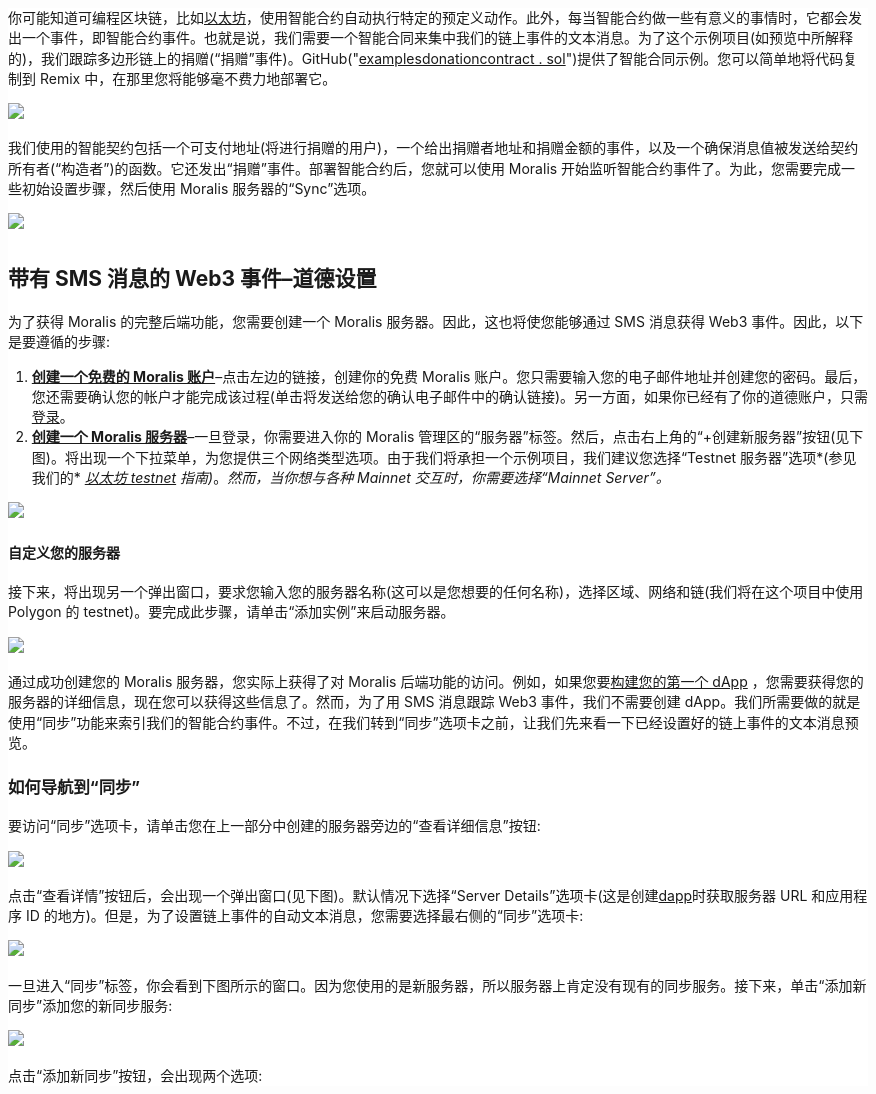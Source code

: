 你可能知道可编程区块链，比如[以太坊](https://moralis.io/full-guide-what-is-ethereum/)，使用智能合约自动执行特定的预定义动作。此外，每当智能合约做一些有意义的事情时，它都会发出一个事件，即智能合约事件。也就是说，我们需要一个智能合同来集中我们的链上事件的文本消息。为了这个示例项目(如预览中所解释的)，我们跟踪多边形链上的捐赠(“捐赠”事件)。GitHub("[examplesdonationcontract . sol](https://github.com/IAmJaysWay/Moralis-Blockchain-Notifications/blob/main/ExampleDonationContract.sol)")提供了智能合同示例。您可以简单地将代码复制到 Remix 中，在那里您将能够毫不费力地部署它。

![](../Images/93375cc48a54e8a8cf913e152b3362f6.png)

我们使用的智能契约包括一个可支付地址(将进行捐赠的用户)，一个给出捐赠者地址和捐赠金额的事件，以及一个确保消息值被发送给契约所有者(“构造者”)的函数。它还发出“捐赠”事件。部署智能合约后，您就可以使用 Moralis 开始监听智能合约事件了。为此，您需要完成一些初始设置步骤，然后使用 Moralis 服务器的“Sync”选项。

![](../Images/52b06b5630fddfdafd7b8adb3442849a.png)

## 带有 SMS 消息的 Web3 事件–道德设置

为了获得 Moralis 的完整后端功能，您需要创建一个 Moralis 服务器。因此，这也将使您能够通过 SMS 消息获得 Web3 事件。因此，以下是要遵循的步骤:

1.  [**创建一个免费的 Moralis 账户**](https://admin.moralis.io/register)–点击左边的链接，创建你的免费 Moralis 账户。您只需要输入您的电子邮件地址并创建您的密码。最后，您还需要确认您的帐户才能完成该过程(单击将发送给您的确认电子邮件中的确认链接)。另一方面，如果你已经有了你的道德账户，只需[登录](https://admin.moralis.io/login)。
2.  **[创建一个 Moralis 服务器](https://docs.moralis.io/moralis-server/getting-started/create-a-moralis-server)**–一旦登录，你需要进入你的 Moralis 管理区的“服务器”标签。然后，点击右上角的“+创建新服务器”按钮(见下图)。将出现一个下拉菜单，为您提供三个网络类型选项。由于我们将承担一个示例项目，我们建议您选择“Testnet 服务器”选项*(参见我们的* [*以太坊 testnet*](https://moralis.io/ethereum-testnet-guide-connect-to-ethereum-testnets/) *指南)*。*然而，当你想与各种 Mainnet 交互时，你需要选择“Mainnet Server”。*

![](../Images/a6a2bda37ff810cd5b7dd4f355d051eb.png)

#### 自定义您的服务器

接下来，将出现另一个弹出窗口，要求您输入您的服务器名称(这可以是您想要的任何名称)，选择区域、网络和链(我们将在这个项目中使用 Polygon 的 testnet)。要完成此步骤，请单击“添加实例”来启动服务器。

![](../Images/3bcf56c4ccac3045c824806631b10d32.png)

通过成功创建您的 Moralis 服务器，您实际上获得了对 Moralis 后端功能的访问。例如，如果您要[构建您的第一个 dApp](https://moralis.io/build-your-first-dapp-ethereum-tutorial/) ，您需要获得您的服务器的详细信息，现在您可以获得这些信息了。然而，为了用 SMS 消息跟踪 Web3 事件，我们不需要创建 dApp。我们所需要做的就是使用“同步”功能来索引我们的智能合约事件。不过，在我们转到“同步”选项卡之前，让我们先来看一下已经设置好的链上事件的文本消息预览。

### 如何导航到“同步”

要访问“同步”选项卡，请单击您在上一部分中创建的服务器旁边的“查看详细信息”按钮:

![](../Images/e68798986627c5bb298480ead1e2a7f7.png)

点击“查看详情”按钮后，会出现一个弹出窗口(见下图)。默认情况下选择“Server Details”选项卡(这是创建[dapp](https://moralis.io/decentralized-applications-explained-what-are-dapps/)时获取服务器 URL 和应用程序 ID 的地方)。但是，为了设置链上事件的自动文本消息，您需要选择最右侧的“同步”选项卡:

![](../Images/774a81ef2f0f066126727a4500655cb5.png)

一旦进入“同步”标签，你会看到下图所示的窗口。因为您使用的是新服务器，所以服务器上肯定没有现有的同步服务。接下来，单击“添加新同步”添加您的新同步服务:

![](../Images/0734b3efa66688fdd2592b2fd0fe5cf4.png)

点击“添加新同步”按钮，会出现两个选项:
